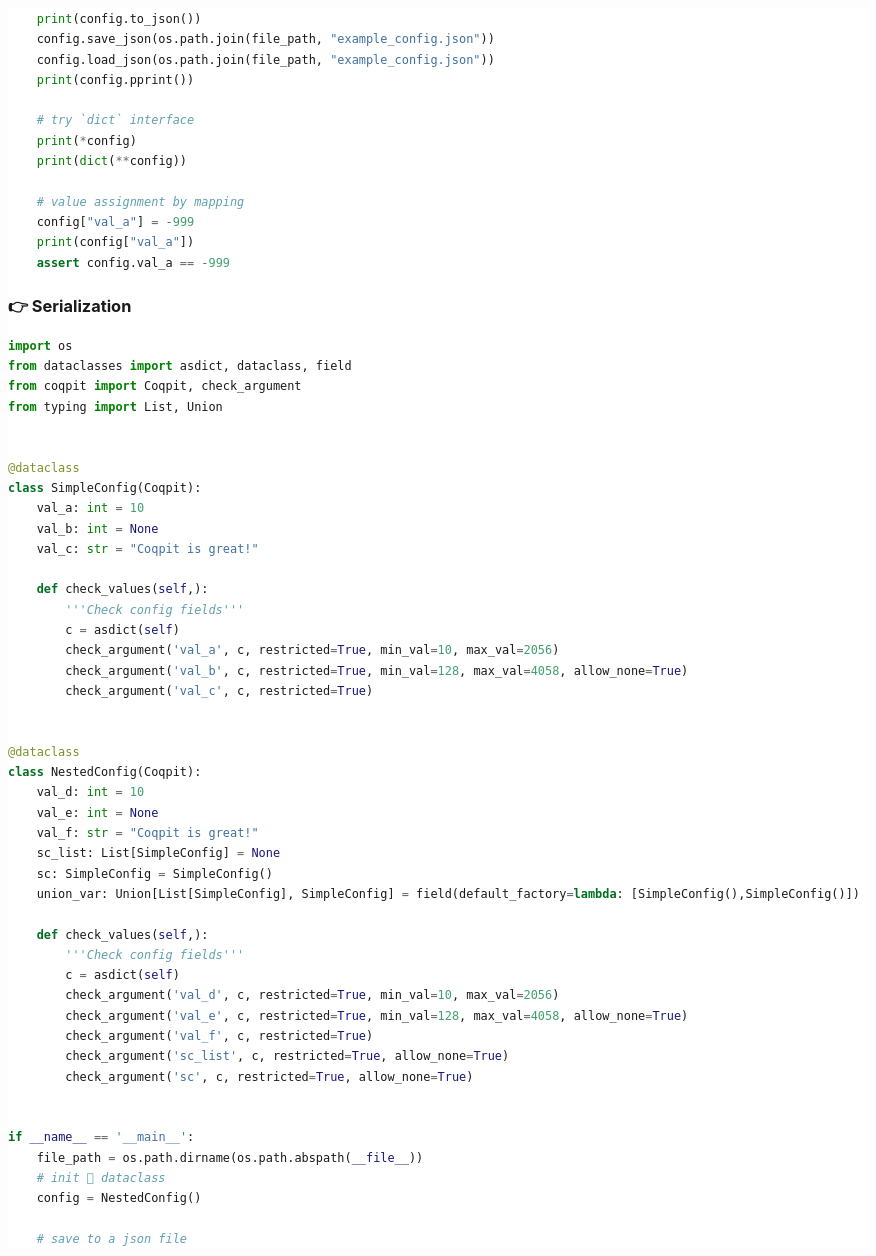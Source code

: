```python
    print(config.to_json())
    config.save_json(os.path.join(file_path, "example_config.json"))
    config.load_json(os.path.join(file_path, "example_config.json"))
    print(config.pprint())

    # try `dict` interface
    print(*config)
    print(dict(**config))

    # value assignment by mapping
    config["val_a"] = -999
    print(config["val_a"])
    assert config.val_a == -999
```
### 👉 Serialization
```python
import os
from dataclasses import asdict, dataclass, field
from coqpit import Coqpit, check_argument
from typing import List, Union


@dataclass
class SimpleConfig(Coqpit):
    val_a: int = 10
    val_b: int = None
    val_c: str = "Coqpit is great!"

    def check_values(self,):
        '''Check config fields'''
        c = asdict(self)
        check_argument('val_a', c, restricted=True, min_val=10, max_val=2056)
        check_argument('val_b', c, restricted=True, min_val=128, max_val=4058, allow_none=True)
        check_argument('val_c', c, restricted=True)


@dataclass
class NestedConfig(Coqpit):
    val_d: int = 10
    val_e: int = None
    val_f: str = "Coqpit is great!"
    sc_list: List[SimpleConfig] = None
    sc: SimpleConfig = SimpleConfig()
    union_var: Union[List[SimpleConfig], SimpleConfig] = field(default_factory=lambda: [SimpleConfig(),SimpleConfig()])

    def check_values(self,):
        '''Check config fields'''
        c = asdict(self)
        check_argument('val_d', c, restricted=True, min_val=10, max_val=2056)
        check_argument('val_e', c, restricted=True, min_val=128, max_val=4058, allow_none=True)
        check_argument('val_f', c, restricted=True)
        check_argument('sc_list', c, restricted=True, allow_none=True)
        check_argument('sc', c, restricted=True, allow_none=True)


if __name__ == '__main__':
    file_path = os.path.dirname(os.path.abspath(__file__))
    # init 🐸 dataclass
    config = NestedConfig()

    # save to a json file
```